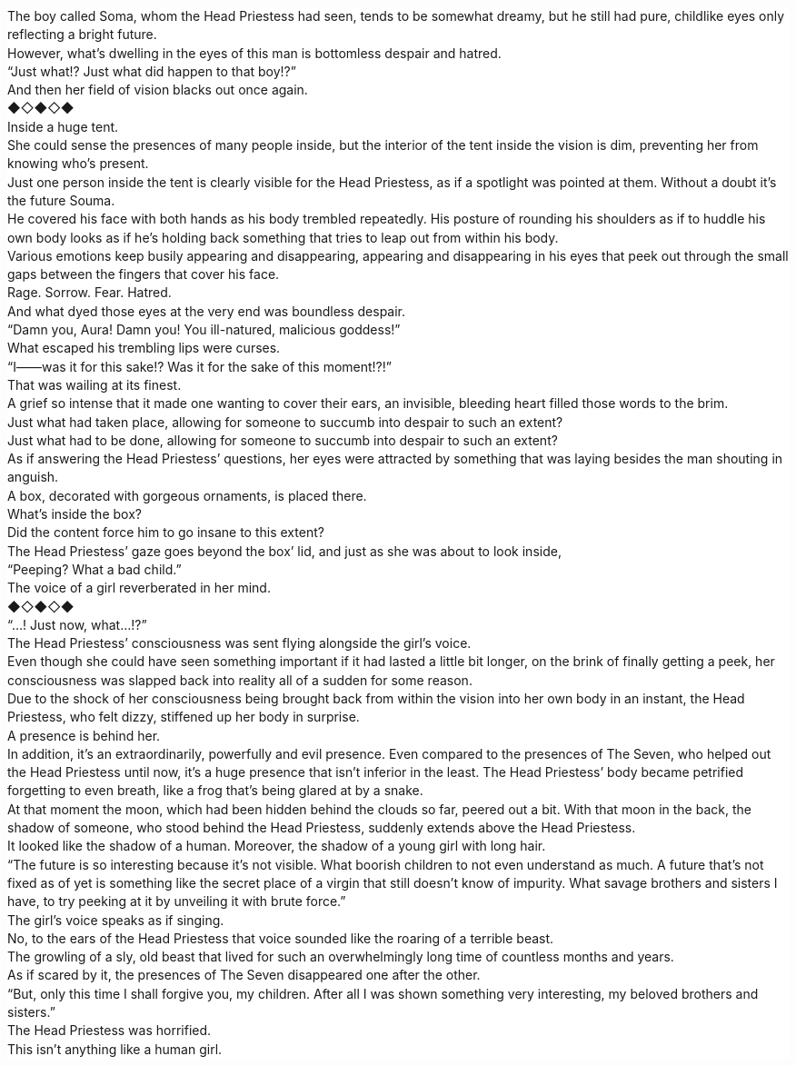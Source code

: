 The boy called Soma, whom the Head Priestess had seen, tends to be somewhat dreamy, but he still had pure, childlike eyes only reflecting a bright future.<br/>
However, what’s dwelling in the eyes of this man is bottomless despair and hatred.<br/>
“Just what!? Just what did happen to that boy!?”<br/>
And then her field of vision blacks out once again.<br/>
◆◇◆◇◆<br/>
Inside a huge tent.<br/>
She could sense the presences of many people inside, but the interior of the tent inside the vision is dim, preventing her from knowing who’s present.<br/>
Just one person inside the tent is clearly visible for the Head Priestess, as if a spotlight was pointed at them. Without a doubt it’s the future Souma.<br/>
He covered his face with both hands as his body trembled repeatedly. His posture of rounding his shoulders as if to huddle his own body looks as if he’s holding back something that tries to leap out from within his body.<br/>
Various emotions keep busily appearing and disappearing, appearing and disappearing in his eyes that peek out through the small gaps between the fingers that cover his face.<br/>
Rage. Sorrow. Fear. Hatred.<br/>
And what dyed those eyes at the very end was boundless despair.<br/>
“Damn you, Aura! Damn you! You ill-natured, malicious goddess!”<br/>
What escaped his trembling lips were curses.<br/>
“I――was it for this sake!? Was it for the sake of this moment!?!”<br/>
That was wailing at its finest.<br/>
A grief so intense that it made one wanting to cover their ears, an invisible, bleeding heart filled those words to the brim.<br/>
Just what had taken place, allowing for someone to succumb into despair to such an extent?<br/>
Just what had to be done, allowing for someone to succumb into despair to such an extent?<br/>
As if answering the Head Priestess’ questions, her eyes were attracted by something that was laying besides the man shouting in anguish.<br/>
A box, decorated with gorgeous ornaments, is placed there.<br/>
What’s inside the box?<br/>
Did the content force him to go insane to this extent?<br/>
The Head Priestess’ gaze goes beyond the box’ lid, and just as she was about to look inside,<br/>
“Peeping? What a bad child.”<br/>
The voice of a girl reverberated in her mind.<br/>
◆◇◆◇◆<br/>
“…! Just now, what…!?”<br/>
The Head Priestess’ consciousness was sent flying alongside the girl’s voice.<br/>
Even though she could have seen something important if it had lasted a little bit longer, on the brink of finally getting a peek, her consciousness was slapped back into reality all of a sudden for some reason.<br/>
Due to the shock of her consciousness being brought back from within the vision into her own body in an instant, the Head Priestess, who felt dizzy, stiffened up her body in surprise.<br/>
A presence is behind her.<br/>
In addition, it’s an extraordinarily, powerfully and evil presence. Even compared to the presences of The Seven, who helped out the Head Priestess until now, it’s a huge presence that isn’t inferior in the least. The Head Priestess’ body became petrified forgetting to even breath, like a frog that’s being glared at by a snake.<br/>
At that moment the moon, which had been hidden behind the clouds so far, peered out a bit. With that moon in the back, the shadow of someone, who stood behind the Head Priestess, suddenly extends above the Head Priestess.<br/>
It looked like the shadow of a human. Moreover, the shadow of a young girl with long hair.<br/>
“The future is so interesting because it’s not visible. What boorish children to not even understand as much. A future that’s not fixed as of yet is something like the secret place of a virgin that still doesn’t know of impurity. What savage brothers and sisters I have, to try peeking at it by unveiling it with brute force.”<br/>
The girl’s voice speaks as if singing.<br/>
No, to the ears of the Head Priestess that voice sounded like the roaring of a terrible beast.<br/>
The growling of a sly, old beast that lived for such an overwhelmingly long time of countless months and years.<br/>
As if scared by it, the presences of The Seven disappeared one after the other.<br/>
“But, only this time I shall forgive you, my children. After all I was shown something very interesting, my beloved brothers and sisters.”<br/>
The Head Priestess was horrified.<br/>
This isn’t anything like a human girl.<br/>
